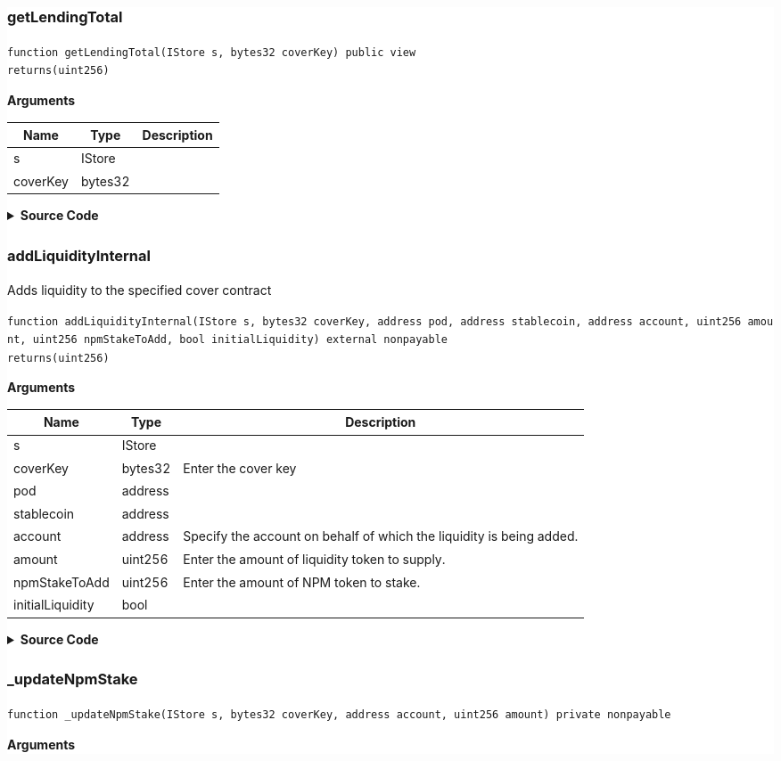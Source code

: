 ### getLendingTotal

```solidity
function getLendingTotal(IStore s, bytes32 coverKey) public view
returns(uint256)
```

**Arguments**

| Name        | Type           | Description  |
| ------------- |------------- | -----|
| s | IStore |  | 
| coverKey | bytes32 |  | 

<details><summary><strong>Source Code</strong></summary></details>

### addLiquidityInternal

Adds liquidity to the specified cover contract

```solidity
function addLiquidityInternal(IStore s, bytes32 coverKey, address pod, address stablecoin, address account, uint256 amount, uint256 npmStakeToAdd, bool initialLiquidity) external nonpayable
returns(uint256)
```

**Arguments**

| Name        | Type           | Description  |
| ------------- |------------- | -----|
| s | IStore |  | 
| coverKey | bytes32 | Enter the cover key | 
| pod | address |  | 
| stablecoin | address |  | 
| account | address | Specify the account on behalf of which the liquidity is being added. | 
| amount | uint256 | Enter the amount of liquidity token to supply. | 
| npmStakeToAdd | uint256 | Enter the amount of NPM token to stake. | 
| initialLiquidity | bool |  | 

<details><summary><strong>Source Code</strong></summary></details>

### _updateNpmStake

```solidity
function _updateNpmStake(IStore s, bytes32 coverKey, address account, uint256 amount) private nonpayable
```

**Arguments**
